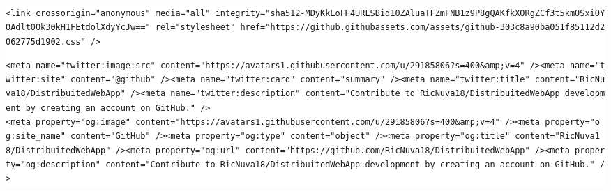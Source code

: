 





<!DOCTYPE html>
<html lang="en">
  <head>
    <meta charset="utf-8">
  <link rel="dns-prefetch" href="https://github.githubassets.com">
  <link rel="dns-prefetch" href="https://avatars0.githubusercontent.com">
  <link rel="dns-prefetch" href="https://avatars1.githubusercontent.com">
  <link rel="dns-prefetch" href="https://avatars2.githubusercontent.com">
  <link rel="dns-prefetch" href="https://avatars3.githubusercontent.com">
  <link rel="dns-prefetch" href="https://github-cloud.s3.amazonaws.com">
  <link rel="dns-prefetch" href="https://user-images.githubusercontent.com/">



  <link crossorigin="anonymous" media="all" integrity="sha512-ZUjVod2EvYMDbGqRSyW0rpfgBq3i+gnR/4PfrzLsy5f20oIcRfgFQFVKgi3Ztp917bP1K/kdP5q8+nAlJ3+cFA==" rel="stylesheet" href="https://github.githubassets.com/assets/frameworks-6548d5a1dd84bd83036c6a914b25b4ae.css" />
  
    <link crossorigin="anonymous" media="all" integrity="sha512-MDyKkLoFH4URLSBid10ZAluaTFZmFNB1z9P8gQAKfkXORgZCf3t5kmOSxiOYOAdlt0Ok30kH1FEtdolXdyYcJw==" rel="stylesheet" href="https://github.githubassets.com/assets/github-303c8a90ba051f85112d2062775d1902.css" />
    
    
    
    


  <meta name="viewport" content="width=device-width">
  
  <title>DistribuitedWebApp/Taller 01- Ricardo Nuñez - Alejandra Ramos - Felipe Jurado.MD at master · RicNuva18/DistribuitedWebApp</title>
    <meta name="description" content="Contribute to RicNuva18/DistribuitedWebApp development by creating an account on GitHub.">
    <link rel="search" type="application/opensearchdescription+xml" href="/opensearch.xml" title="GitHub">
  <link rel="fluid-icon" href="https://github.com/fluidicon.png" title="GitHub">
  <meta property="fb:app_id" content="1401488693436528">

    <meta name="twitter:image:src" content="https://avatars1.githubusercontent.com/u/29185806?s=400&amp;v=4" /><meta name="twitter:site" content="@github" /><meta name="twitter:card" content="summary" /><meta name="twitter:title" content="RicNuva18/DistribuitedWebApp" /><meta name="twitter:description" content="Contribute to RicNuva18/DistribuitedWebApp development by creating an account on GitHub." />
    <meta property="og:image" content="https://avatars1.githubusercontent.com/u/29185806?s=400&amp;v=4" /><meta property="og:site_name" content="GitHub" /><meta property="og:type" content="object" /><meta property="og:title" content="RicNuva18/DistribuitedWebApp" /><meta property="og:url" content="https://github.com/RicNuva18/DistribuitedWebApp" /><meta property="og:description" content="Contribute to RicNuva18/DistribuitedWebApp development by creating an account on GitHub." />

  <link rel="assets" href="https://github.githubassets.com/">
  <link rel="web-socket" href="wss://live.github.com/_sockets/VjI6NTA0MzgzMjI4OjQ0ZWNjNjUwMzJkODEyZGU1ZDZlNmUzYzJmNzIzMmMwOTdiNGJjZmM4YmY0MmIwNDBlODgxYjUyMWVhODliNGI=--c54fabfd65837b8b77a29aa703a2f6fe8cd92b7d">
  <link rel="sudo-modal" href="/sessions/sudo_modal">

